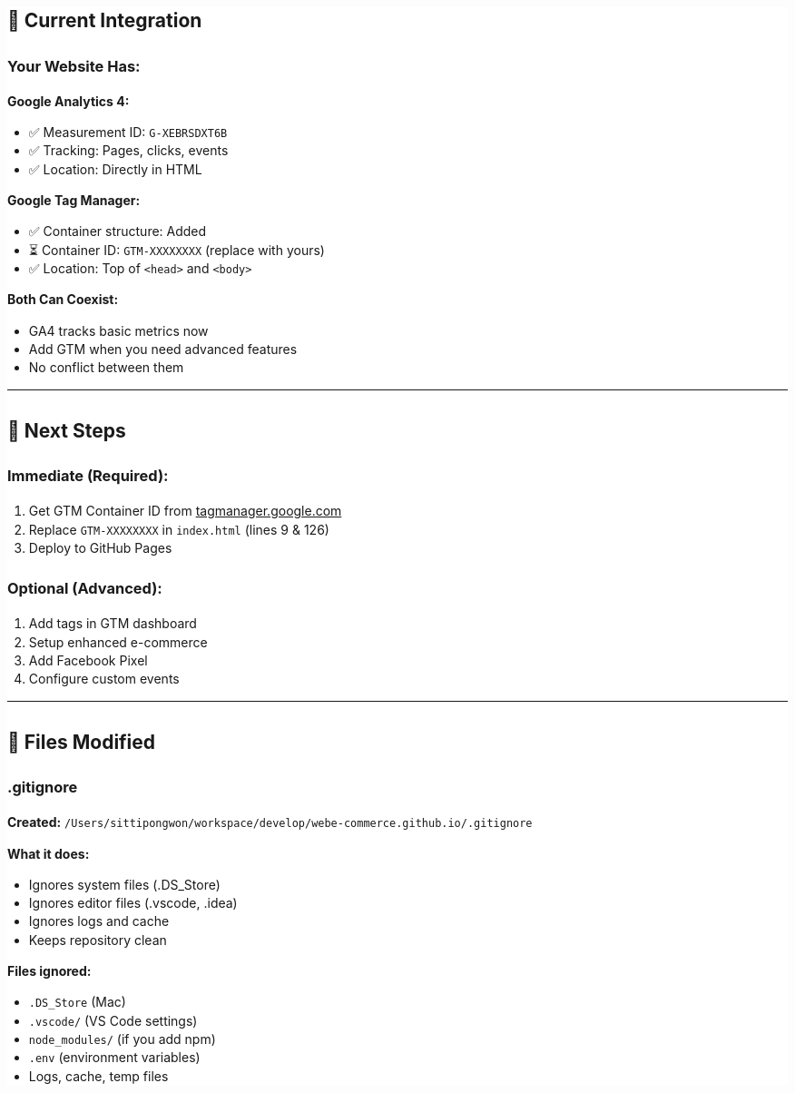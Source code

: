 
## 🔧 Current Integration

### Your Website Has:

**Google Analytics 4:**
- ✅ Measurement ID: `G-XEBRSDXT6B`
- ✅ Tracking: Pages, clicks, events
- ✅ Location: Directly in HTML

**Google Tag Manager:**
- ✅ Container structure: Added
- ⏳ Container ID: `GTM-XXXXXXXX` (replace with yours)
- ✅ Location: Top of `<head>` and `<body>`

**Both Can Coexist:**
- GA4 tracks basic metrics now
- Add GTM when you need advanced features
- No conflict between them

---

## 🎯 Next Steps

### Immediate (Required):
1. Get GTM Container ID from [tagmanager.google.com](https://tagmanager.google.com)
2. Replace `GTM-XXXXXXXX` in `index.html` (lines 9 & 126)
3. Deploy to GitHub Pages

### Optional (Advanced):
1. Add tags in GTM dashboard
2. Setup enhanced e-commerce
3. Add Facebook Pixel
4. Configure custom events

---

## 📂 Files Modified

### .gitignore
**Created:** `/Users/sittipongwon/workspace/develop/webe-commerce.github.io/.gitignore`

**What it does:**
- Ignores system files (.DS_Store)
- Ignores editor files (.vscode, .idea)
- Ignores logs and cache
- Keeps repository clean

**Files ignored:**
- `.DS_Store` (Mac)
- `.vscode/` (VS Code settings)
- `node_modules/` (if you add npm)
- `.env` (environment variables)
- Logs, cache, temp files

